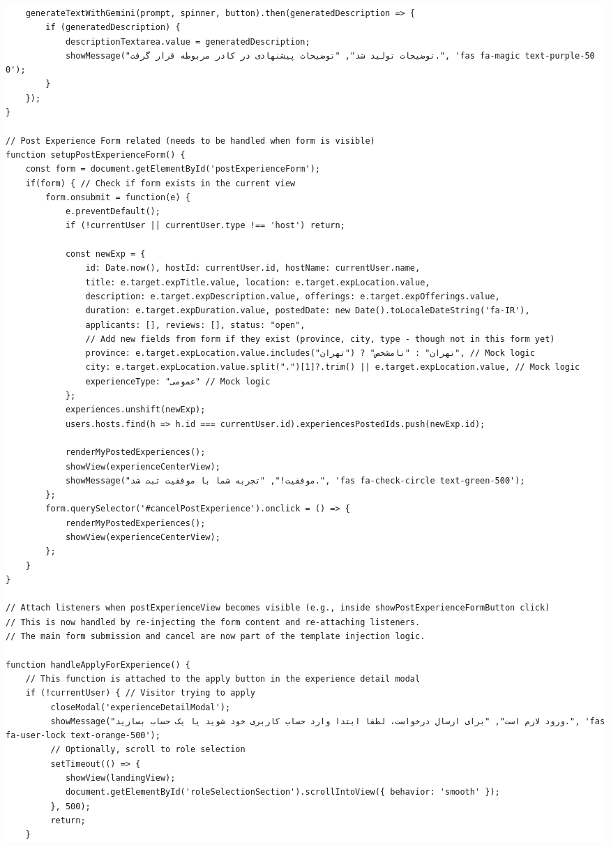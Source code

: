         generateTextWithGemini(prompt, spinner, button).then(generatedDescription => {
            if (generatedDescription) {
                descriptionTextarea.value = generatedDescription;
                showMessage("توضیحات تولید شد", "توضیحات پیشنهادی در کادر مربوطه قرار گرفت.", 'fas fa-magic text-purple-500');
            }
        });
    }
    
    // Post Experience Form related (needs to be handled when form is visible)
    function setupPostExperienceForm() {
        const form = document.getElementById('postExperienceForm');
        if(form) { // Check if form exists in the current view
            form.onsubmit = function(e) {
                e.preventDefault();
                if (!currentUser || currentUser.type !== 'host') return;

                const newExp = {
                    id: Date.now(), hostId: currentUser.id, hostName: currentUser.name,
                    title: e.target.expTitle.value, location: e.target.expLocation.value,
                    description: e.target.expDescription.value, offerings: e.target.expOfferings.value,
                    duration: e.target.expDuration.value, postedDate: new Date().toLocaleDateString('fa-IR'),
                    applicants: [], reviews: [], status: "open",
                    // Add new fields from form if they exist (province, city, type - though not in this form yet)
                    province: e.target.expLocation.value.includes("تهران") ? "تهران" : "نامشخص", // Mock logic
                    city: e.target.expLocation.value.split("،")[1]?.trim() || e.target.expLocation.value, // Mock logic
                    experienceType: "عمومی" // Mock logic
                };
                experiences.unshift(newExp); 
                users.hosts.find(h => h.id === currentUser.id).experiencesPostedIds.push(newExp.id);
                
                renderMyPostedExperiences(); 
                showView(experienceCenterView);
                showMessage("موفقیت!", "تجربه شما با موفقیت ثبت شد.", 'fas fa-check-circle text-green-500');
            };
            form.querySelector('#cancelPostExperience').onclick = () => {
                renderMyPostedExperiences();
                showView(experienceCenterView);
            };
        }
    }
    
    // Attach listeners when postExperienceView becomes visible (e.g., inside showPostExperienceFormButton click)
    // This is now handled by re-injecting the form content and re-attaching listeners.
    // The main form submission and cancel are now part of the template injection logic.

    function handleApplyForExperience() {
        // This function is attached to the apply button in the experience detail modal
        if (!currentUser) { // Visitor trying to apply
             closeModal('experienceDetailModal');
             showMessage("ورود لازم است", "برای ارسال درخواست، لطفا ابتدا وارد حساب کاربری خود شوید یا یک حساب بسازید.", 'fas fa-user-lock text-orange-500');
             // Optionally, scroll to role selection
             setTimeout(() => {
                showView(landingView);
                document.getElementById('roleSelectionSection').scrollIntoView({ behavior: 'smooth' });
             }, 500);
             return;
        }
